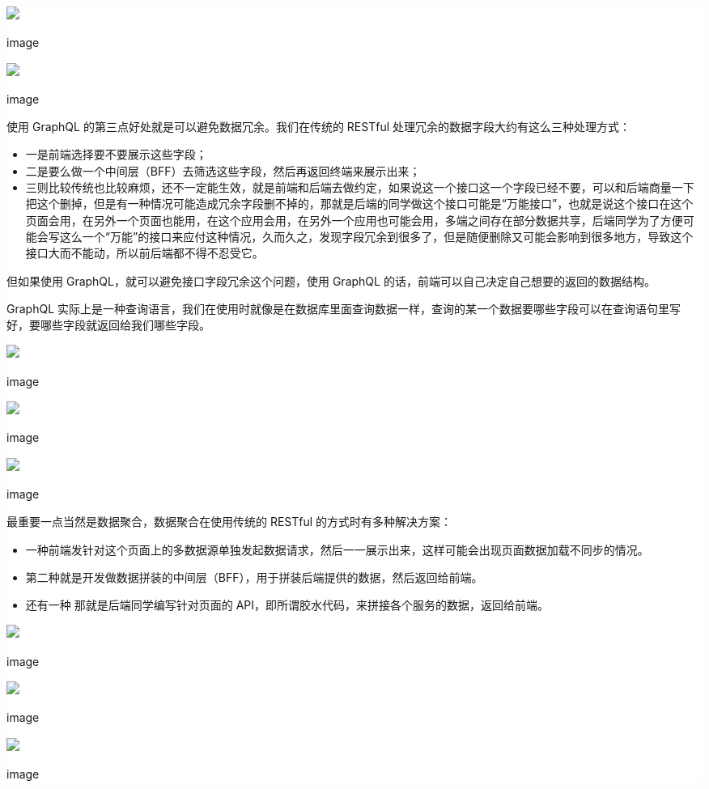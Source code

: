 ![](https://upload-images.jianshu.io/upload_images/5035744-fe28d75782e9867f)

image

![](https://upload-images.jianshu.io/upload_images/5035744-55b734baf95fbe5c)

image

使用 GraphQL 的第三点好处就是可以避免数据冗余。我们在传统的 RESTful 处理冗余的数据字段大约有这么三种处理方式：

*   一是前端选择要不要展示这些字段；
*   二是要么做一个中间层（BFF）去筛选这些字段，然后再返回终端来展示出来；
*   三则比较传统也比较麻烦，还不一定能生效，就是前端和后端去做约定，如果说这一个接口这一个字段已经不要，可以和后端商量一下把这个删掉，但是有一种情况可能造成冗余字段删不掉的，那就是后端的同学做这个接口可能是“万能接口”，也就是说这个接口在这个页面会用，在另外一个页面也能用，在这个应用会用，在另外一个应用也可能会用，多端之间存在部分数据共享，后端同学为了方便可能会写这么一个“万能”的接口来应付这种情况，久而久之，发现字段冗余到很多了，但是随便删除又可能会影响到很多地方，导致这个接口大而不能动，所以前后端都不得不忍受它。

但如果使用 GraphQL，就可以避免接口字段冗余这个问题，使用 GraphQL 的话，前端可以自己决定自己想要的返回的数据结构。

GraphQL 实际上是一种查询语言，我们在使用时就像是在数据库里面查询数据一样，查询的某一个数据要哪些字段可以在查询语句里写好，要哪些字段就返回给我们哪些字段。

![](https://upload-images.jianshu.io/upload_images/5035744-390a61829c1bf5bc)

image

![](https://upload-images.jianshu.io/upload_images/5035744-787322628fb1e571)

image

![](https://upload-images.jianshu.io/upload_images/5035744-e46e15b93aedb507)

image

最重要一点当然是数据聚合，数据聚合在使用传统的 RESTful 的方式时有多种解决方案：

*   一种前端发针对这个页面上的多数据源单独发起数据请求，然后一一展示出来，这样可能会出现页面数据加载不同步的情况。
    
*   第二种就是开发做数据拼装的中间层（BFF），用于拼装后端提供的数据，然后返回给前端。
    
*   还有一种 那就是后端同学编写针对页面的 API，即所谓胶水代码，来拼接各个服务的数据，返回给前端。
    

![](https://upload-images.jianshu.io/upload_images/5035744-46b784fabe1cefd1)

image

![](https://upload-images.jianshu.io/upload_images/5035744-ac844bd78cc9ce48)

image

![](https://upload-images.jianshu.io/upload_images/5035744-f1facc9183cbb89e)

image
